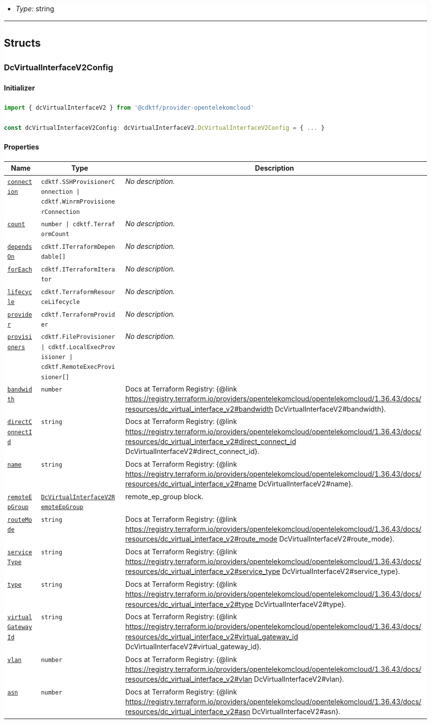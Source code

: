 - *Type:* string

---

## Structs <a name="Structs" id="Structs"></a>

### DcVirtualInterfaceV2Config <a name="DcVirtualInterfaceV2Config" id="@cdktf/provider-opentelekomcloud.dcVirtualInterfaceV2.DcVirtualInterfaceV2Config"></a>

#### Initializer <a name="Initializer" id="@cdktf/provider-opentelekomcloud.dcVirtualInterfaceV2.DcVirtualInterfaceV2Config.Initializer"></a>

```typescript
import { dcVirtualInterfaceV2 } from '@cdktf/provider-opentelekomcloud'

const dcVirtualInterfaceV2Config: dcVirtualInterfaceV2.DcVirtualInterfaceV2Config = { ... }
```

#### Properties <a name="Properties" id="Properties"></a>

| **Name** | **Type** | **Description** |
| --- | --- | --- |
| <code><a href="#@cdktf/provider-opentelekomcloud.dcVirtualInterfaceV2.DcVirtualInterfaceV2Config.property.connection">connection</a></code> | <code>cdktf.SSHProvisionerConnection \| cdktf.WinrmProvisionerConnection</code> | *No description.* |
| <code><a href="#@cdktf/provider-opentelekomcloud.dcVirtualInterfaceV2.DcVirtualInterfaceV2Config.property.count">count</a></code> | <code>number \| cdktf.TerraformCount</code> | *No description.* |
| <code><a href="#@cdktf/provider-opentelekomcloud.dcVirtualInterfaceV2.DcVirtualInterfaceV2Config.property.dependsOn">dependsOn</a></code> | <code>cdktf.ITerraformDependable[]</code> | *No description.* |
| <code><a href="#@cdktf/provider-opentelekomcloud.dcVirtualInterfaceV2.DcVirtualInterfaceV2Config.property.forEach">forEach</a></code> | <code>cdktf.ITerraformIterator</code> | *No description.* |
| <code><a href="#@cdktf/provider-opentelekomcloud.dcVirtualInterfaceV2.DcVirtualInterfaceV2Config.property.lifecycle">lifecycle</a></code> | <code>cdktf.TerraformResourceLifecycle</code> | *No description.* |
| <code><a href="#@cdktf/provider-opentelekomcloud.dcVirtualInterfaceV2.DcVirtualInterfaceV2Config.property.provider">provider</a></code> | <code>cdktf.TerraformProvider</code> | *No description.* |
| <code><a href="#@cdktf/provider-opentelekomcloud.dcVirtualInterfaceV2.DcVirtualInterfaceV2Config.property.provisioners">provisioners</a></code> | <code>cdktf.FileProvisioner \| cdktf.LocalExecProvisioner \| cdktf.RemoteExecProvisioner[]</code> | *No description.* |
| <code><a href="#@cdktf/provider-opentelekomcloud.dcVirtualInterfaceV2.DcVirtualInterfaceV2Config.property.bandwidth">bandwidth</a></code> | <code>number</code> | Docs at Terraform Registry: {@link https://registry.terraform.io/providers/opentelekomcloud/opentelekomcloud/1.36.43/docs/resources/dc_virtual_interface_v2#bandwidth DcVirtualInterfaceV2#bandwidth}. |
| <code><a href="#@cdktf/provider-opentelekomcloud.dcVirtualInterfaceV2.DcVirtualInterfaceV2Config.property.directConnectId">directConnectId</a></code> | <code>string</code> | Docs at Terraform Registry: {@link https://registry.terraform.io/providers/opentelekomcloud/opentelekomcloud/1.36.43/docs/resources/dc_virtual_interface_v2#direct_connect_id DcVirtualInterfaceV2#direct_connect_id}. |
| <code><a href="#@cdktf/provider-opentelekomcloud.dcVirtualInterfaceV2.DcVirtualInterfaceV2Config.property.name">name</a></code> | <code>string</code> | Docs at Terraform Registry: {@link https://registry.terraform.io/providers/opentelekomcloud/opentelekomcloud/1.36.43/docs/resources/dc_virtual_interface_v2#name DcVirtualInterfaceV2#name}. |
| <code><a href="#@cdktf/provider-opentelekomcloud.dcVirtualInterfaceV2.DcVirtualInterfaceV2Config.property.remoteEpGroup">remoteEpGroup</a></code> | <code><a href="#@cdktf/provider-opentelekomcloud.dcVirtualInterfaceV2.DcVirtualInterfaceV2RemoteEpGroup">DcVirtualInterfaceV2RemoteEpGroup</a></code> | remote_ep_group block. |
| <code><a href="#@cdktf/provider-opentelekomcloud.dcVirtualInterfaceV2.DcVirtualInterfaceV2Config.property.routeMode">routeMode</a></code> | <code>string</code> | Docs at Terraform Registry: {@link https://registry.terraform.io/providers/opentelekomcloud/opentelekomcloud/1.36.43/docs/resources/dc_virtual_interface_v2#route_mode DcVirtualInterfaceV2#route_mode}. |
| <code><a href="#@cdktf/provider-opentelekomcloud.dcVirtualInterfaceV2.DcVirtualInterfaceV2Config.property.serviceType">serviceType</a></code> | <code>string</code> | Docs at Terraform Registry: {@link https://registry.terraform.io/providers/opentelekomcloud/opentelekomcloud/1.36.43/docs/resources/dc_virtual_interface_v2#service_type DcVirtualInterfaceV2#service_type}. |
| <code><a href="#@cdktf/provider-opentelekomcloud.dcVirtualInterfaceV2.DcVirtualInterfaceV2Config.property.type">type</a></code> | <code>string</code> | Docs at Terraform Registry: {@link https://registry.terraform.io/providers/opentelekomcloud/opentelekomcloud/1.36.43/docs/resources/dc_virtual_interface_v2#type DcVirtualInterfaceV2#type}. |
| <code><a href="#@cdktf/provider-opentelekomcloud.dcVirtualInterfaceV2.DcVirtualInterfaceV2Config.property.virtualGatewayId">virtualGatewayId</a></code> | <code>string</code> | Docs at Terraform Registry: {@link https://registry.terraform.io/providers/opentelekomcloud/opentelekomcloud/1.36.43/docs/resources/dc_virtual_interface_v2#virtual_gateway_id DcVirtualInterfaceV2#virtual_gateway_id}. |
| <code><a href="#@cdktf/provider-opentelekomcloud.dcVirtualInterfaceV2.DcVirtualInterfaceV2Config.property.vlan">vlan</a></code> | <code>number</code> | Docs at Terraform Registry: {@link https://registry.terraform.io/providers/opentelekomcloud/opentelekomcloud/1.36.43/docs/resources/dc_virtual_interface_v2#vlan DcVirtualInterfaceV2#vlan}. |
| <code><a href="#@cdktf/provider-opentelekomcloud.dcVirtualInterfaceV2.DcVirtualInterfaceV2Config.property.asn">asn</a></code> | <code>number</code> | Docs at Terraform Registry: {@link https://registry.terraform.io/providers/opentelekomcloud/opentelekomcloud/1.36.43/docs/resources/dc_virtual_interface_v2#asn DcVirtualInterfaceV2#asn}. |